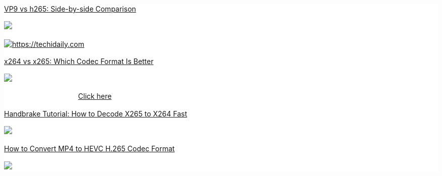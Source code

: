 


[VP9 vs h265: Side-by-side Comparison](https://tools.techidaily.com/macxdvd/products/) 

![](https://www.macxdvd.com/mac-dvd-video-converter-how-to/../image-style/new-seo/pic6.jpg)






<a href="https://bluettius.sjv.io/c/5597632/2139122/17108" target="_top" id="2139122">
  <img src="//a.impactradius-go.com/display-ad/17108-2139122" border="0" alt="https://techidaily.com" width="468" height="60"/>
</a>
<img height="0" width="0" src="https://bluettius.sjv.io/i/5597632/2139122/17108" style="position:absolute;visibility:hidden;" border="0" />





[x264 vs x265: Which Codec Format Is Better](https://tools.techidaily.com/macxdvd/products/) 

![](https://www.macxdvd.com/mac-dvd-video-converter-how-to/../image-style/new-seo/pic5.jpg)






<span id="1983473">
					<video width="576" height="240" style="cursor:pointer"
           poster="//a.impactradius-go.com/display-clicktoplayimage/1983473.png"
           onclick="if(!this.playClicked){this.play();this.setAttribute('controls',true);this.playClicked=true;}">
	   <source src="//a.impactradius-go.com/display-ad/22993-1983473">
	   <img src="//a.impactradius-go.com/display-clicktoplayimage/1983473.png" style="border: none; height: 100%; width: 100%; object-fit: contain">
	</video>
	<div style="width:360px;text-align:center"><a href="javascript:window.open(decodeURIComponent('https%3A%2F%2Fhomestyler.sjv.io%2Fc%2F5597632%2F1983473%2F22993'), '_blank');void(0);">Click here</a></div>
</span>
<img height="0" width="0" src="https://imp.pxf.io/i/5597632/1983473/22993" style="position:absolute;visibility:hidden;" border="0" />





[Handbrake Tutorial: How to Decode X265 to X264 Fast](https://tools.techidaily.com/macxdvd/products/) 

![](https://www.macxdvd.com/mac-dvd-video-converter-how-to/../image-style/new-seo/pic4.jpg)

[How to Convert MP4 to HEVC H.265 Codec Format](https://tools.techidaily.com/macxdvd/products/) 

![](https://www.macxdvd.com/mac-dvd-video-converter-how-to/../image-style/new-seo/pic3.jpg)





